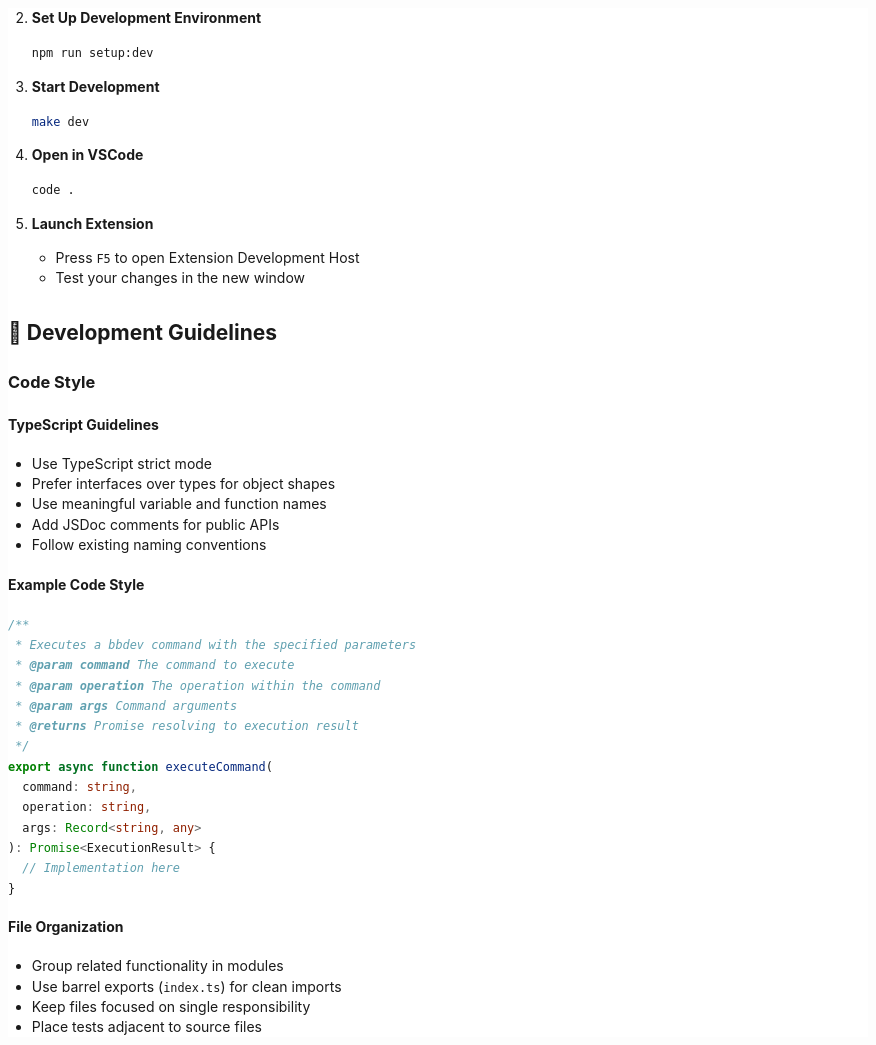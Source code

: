 2. **Set Up Development Environment**
   ```bash
   npm run setup:dev
   ```

3. **Start Development**
   ```bash
   make dev
   ```

4. **Open in VSCode**
   ```bash
   code .
   ```

5. **Launch Extension**
   - Press `F5` to open Extension Development Host
   - Test your changes in the new window

## 📝 Development Guidelines

### Code Style

#### TypeScript Guidelines
- Use TypeScript strict mode
- Prefer interfaces over types for object shapes
- Use meaningful variable and function names
- Add JSDoc comments for public APIs
- Follow existing naming conventions

#### Example Code Style
```typescript
/**
 * Executes a bbdev command with the specified parameters
 * @param command The command to execute
 * @param operation The operation within the command
 * @param args Command arguments
 * @returns Promise resolving to execution result
 */
export async function executeCommand(
  command: string,
  operation: string,
  args: Record<string, any>
): Promise<ExecutionResult> {
  // Implementation here
}
```

#### File Organization
- Group related functionality in modules
- Use barrel exports (`index.ts`) for clean imports
- Keep files focused on single responsibility
- Place tests adjacent to source files
